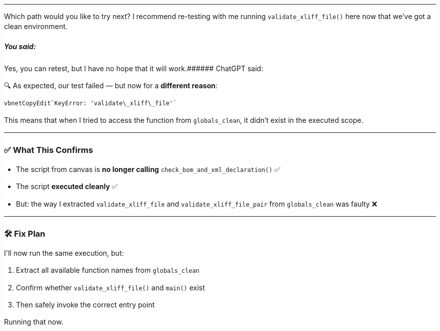 


---


Which path would you like to try next? I recommend re-testing with me running `validate_xliff_file()` here now that we’ve got a clean environment.

##### You said:

Yes, you can retest, but I have no hope that it will work.###### ChatGPT said:

🔍 As expected, our test failed — but now for a **different reason**:



```
vbnetCopyEdit`KeyError: 'validate\_xliff\_file'`
```

This means that when I tried to access the function from `globals_clean`, it didn’t exist in the executed scope.




---


### ✅ What This Confirms


* The script from canvas is **no longer calling** `check_bom_and_xml_declaration()` ✅


* The script **executed cleanly** ✅


* But: the way I extracted `validate_xliff_file` and `validate_xliff_file_pair` from `globals_clean` was faulty ❌






---


### 🛠️ Fix Plan


I'll now run the same execution, but:


1. Extract all available function names from `globals_clean`


2. Confirm whether `validate_xliff_file()` and `main()` exist


3. Then safely invoke the correct entry point




Running that now. ​​
